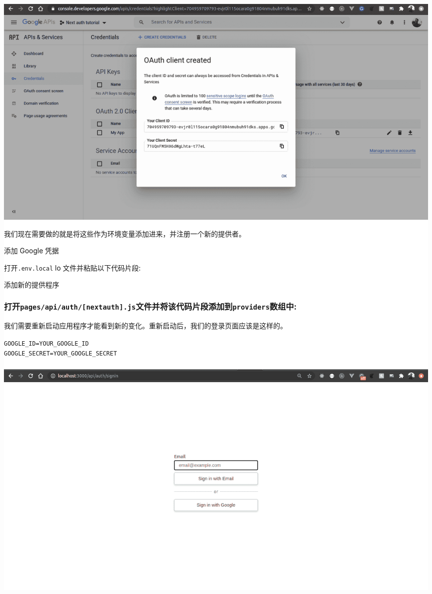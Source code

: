 ![google developer console oauth credentials](img/5ecfeb1a8f8a217ecebcdaa554ff2c3b.png)

我们现在需要做的就是将这些作为环境变量添加进来，并注册一个新的提供者。

添加 Google 凭据

打开`.env.local` lo 文件并粘贴以下代码片段:

添加新的提供程序

### 打开`pages/api/auth/[nextauth].js`文件并将该代码片段添加到`providers`数组中:

我们需要重新启动应用程序才能看到新的变化。重新启动后，我们的登录页面应该是这样的。

```
GOOGLE_ID=YOUR_GOOGLE_ID
GOOGLE_SECRET=YOUR_GOOGLE_SECRET

```

### ![google developer console signin page](img/f00d1237c07a1f6e47850375395a6465.png)